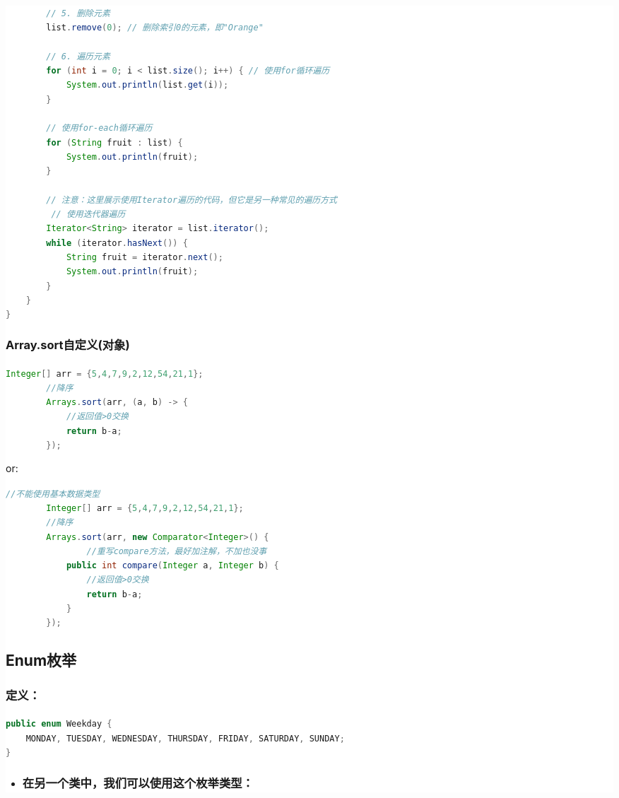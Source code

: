 ```java
        // 5. 删除元素  
        list.remove(0); // 删除索引0的元素，即"Orange"  
  
        // 6. 遍历元素  
        for (int i = 0; i < list.size(); i++) { // 使用for循环遍历  
            System.out.println(list.get(i));  
        }  
  
        // 使用for-each循环遍历  
        for (String fruit : list) {  
            System.out.println(fruit);  
        }  
  
        // 注意：这里展示使用Iterator遍历的代码，但它是另一种常见的遍历方式  
         // 使用迭代器遍历  
        Iterator<String> iterator = list.iterator();  
        while (iterator.hasNext()) {  
            String fruit = iterator.next();  
            System.out.println(fruit);  
        }  
    }  
}
```
### Array.sort自定义(对象)
```java
Integer[] arr = {5,4,7,9,2,12,54,21,1};
        //降序
        Arrays.sort(arr, (a, b) -> {
            //返回值>0交换
            return b-a;
        });
```

or:
```java
//不能使用基本数据类型
        Integer[] arr = {5,4,7,9,2,12,54,21,1};
        //降序
        Arrays.sort(arr, new Comparator<Integer>() {
        		//重写compare方法，最好加注解，不加也没事
            public int compare(Integer a, Integer b) {
              	//返回值>0交换
                return b-a;
            }
        });
```

## Enum枚举
### 定义：
```java
public enum Weekday {  
    MONDAY, TUESDAY, WEDNESDAY, THURSDAY, FRIDAY, SATURDAY, SUNDAY;  
}
```
+ ### 在另一个类中，我们可以使用这个枚举类型：

